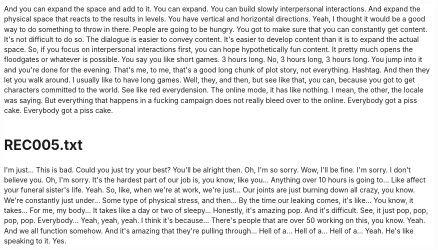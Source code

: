 And you can expand the space and add to it. You can expand. You can build slowly interpersonal interactions.
And expand the physical space that reacts to the results in levels.
You have vertical and horizontal directions.
Yeah, I thought it would be a good way to do something to throw in there.
People are going to be hungry. You got to make sure that you can constantly get content. It's not difficult to do so.
The dialogue is easier to convey content. It's easier to develop content than it is to expand the actual space.
So, if you focus on interpersonal interactions first, you can hope hypothetically fun content.
It pretty much opens the floodgates or whatever is possible.
You say you like short games. 3 hours long.
No, 3 hours long, 3 hours long. You jump into it and you're done for the evening.
That's me, to me, that's a good long chunk of plot story, not everything.
Hashtag.
And then they let you walk around.
I usually like to have long games.
Well, they, and then, but see like that, you can, because you got to get characters committed to the world.
See like red everydension. The online mode, it has like nothing. I mean, the other, the locale was saying.
But everything that happens in a fucking campaign does not really bleed over to the online.
Everybody got a piss cake. Everybody got a piss cake.


# REC005.txt
I'm just...
This is bad.
Could you just try your best?
You'll be alright then.
Oh, I'm so sorry.
Wow, I'll be fine.
I'm sorry.
I don't believe you.
Oh, I'm sorry.
It's the hardest part of our job is, you know, like you...
Anything over 10 hours is going to...
Like affect your funeral sister's life.
Yeah.
So, like, when we're at work, we're just...
Our joints are just burning down all crazy, you know.
We're constantly just under...
Some type of physical stress, and then...
By the time our leaking comes, it's like...
You know, it takes...
For me, my body...
It takes like a day or two of sleepy...
Honestly, it's amazing pop.
And it's difficult.
See, it just pop, pop, pop, pop.
Everybody...
Yeah, yeah, yeah.
I think it's because...
There's people that are over 50 working on this, you know.
Yeah.
And we all function somehow.
And it's amazing that they're pulling through...
Hell of a...
Hell of a...
Hell of a...
Yeah.
He's like speaking to it.
Yes.